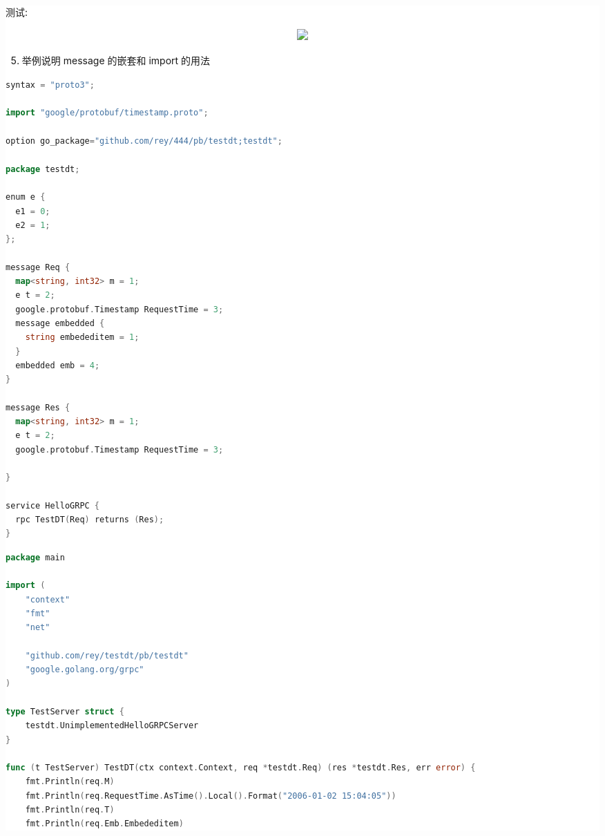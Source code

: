 测试:

<div align=center><img src="https://tvax2.sinaimg.cn/large/006cK6rNgy1gwv7uavbknj31h00inapz.jpg">

</div>

5. 举例说明 message 的嵌套和 import 的用法

```go
syntax = "proto3";

import "google/protobuf/timestamp.proto";

option go_package="github.com/rey/444/pb/testdt;testdt";

package testdt;

enum e {
  e1 = 0;
  e2 = 1;
};

message Req {
  map<string, int32> m = 1;
  e t = 2;
  google.protobuf.Timestamp RequestTime = 3;
  message embedded {
    string embededitem = 1;
  }
  embedded emb = 4;
}

message Res {
  map<string, int32> m = 1;
  e t = 2;
  google.protobuf.Timestamp RequestTime = 3;

}

service HelloGRPC {
  rpc TestDT(Req) returns (Res);
}

```

```go
package main

import (
	"context"
	"fmt"
	"net"

	"github.com/rey/testdt/pb/testdt"
	"google.golang.org/grpc"
)

type TestServer struct {
	testdt.UnimplementedHelloGRPCServer
}

func (t TestServer) TestDT(ctx context.Context, req *testdt.Req) (res *testdt.Res, err error) {
	fmt.Println(req.M)
	fmt.Println(req.RequestTime.AsTime().Local().Format("2006-01-02 15:04:05"))
	fmt.Println(req.T)
	fmt.Println(req.Emb.Embededitem)
```